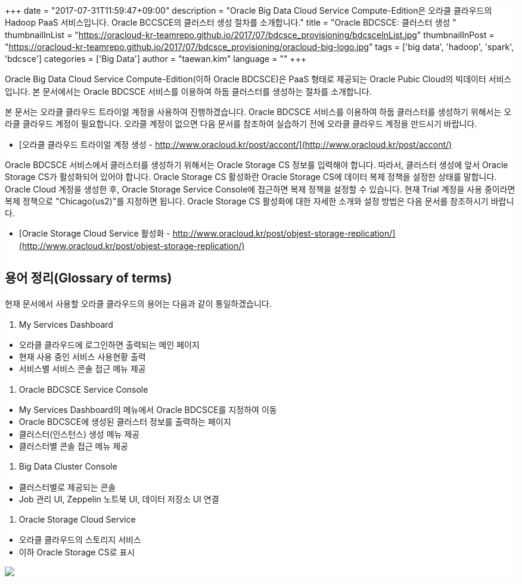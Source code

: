 +++
date = "2017-07-31T11:59:47+09:00"
description = "Oracle Big Data Cloud Service Compute-Edition은 오라클 클라우드의 Hadoop PaaS 서비스입니다. Oracle BCCSCE의 클러스터 생성 절차를 소개합니다."
title = "Oracle BDCSCE: 클러스터 생성 "
thumbnailInList = "https://oracloud-kr-teamrepo.github.io/2017/07/bdcsce_provisioning/bdcsceInList.jpg"
thumbnailInPost = "https://oracloud-kr-teamrepo.github.io/2017/07/bdcsce_provisioning/oracloud-big-logo.jpg"
tags = ['big data', 'hadoop', 'spark', 'bdcsce']
categories = ['Big Data']
author = "taewan.kim"
language = ""
+++

Oracle Big Data Cloud Service Compute-Edition(이하 Oracle BDCSCE)은 PaaS 형태로 제공되는 Oracle Pubic Cloud의 빅데이터 서비스입니다. 본 문서에서는 Oracle BDCSCE 서비스를 이용하여 하둡 클러스터를 생성하는 절차를 소개합니다.

본 문서는 오라클 클라우드 트라이얼 계정을 사용하여 진행하겠습니다. Oracle BDCSCE 서비스를 이용하여 하둡 클러스터를 생성하기 위해서는 오라클 클라우드 계정이 필요합니다. 오라클 계정이 없으면 다음 문서를 참조하여 실습하기 전에 오라클 클라우드 계정을 만드시기 바랍니다.

- [오라클 클라우드 트라이얼 계정 생성 - http://www.oracloud.kr/post/accont/](http://www.oracloud.kr/post/accont/)

Oracle BDCSCE 서비스에서 클러스터를 생성하기 위해서는 Oracle Storage CS 정보를 입력해야 합니다. 따라서, 클러스터 생성에 앞서 Oracle Storage CS가 활성화되어 있어야 합니다. Oracle Storage CS 활성화란 Oracle Storage CS에 데이터 복제 정책을 설정한 상태를 말합니다. Oracle Cloud 계정을 생성한 후, Oracle Storage Service Console에 접근하면 복제 정책을 설정할 수 있습니다. 현재 Trial 계정을 사용 중이라면 복제 정책으로 "Chicago(us2)"를 지정하면 됩니다. Oracle Storage CS 활성화에 대한 자세한 소개와 설정 방법은 다음 문서를 참조하시기 바랍니다.

- [Oracle Storage Cloud Service 활성화 - http://www.oracloud.kr/post/objest-storage-replication/](http://www.oracloud.kr/post/objest-storage-replication/)


## 용어 정리(Glossary of terms)

현재 문서에서 사용할 오라클 클라우드의 용어는 다음과 같이 통일하겠습니다.

1. My Services Dashboard
  - 오라클 클라우드에 로그인하면 출력되는 메인 페이지
  - 현재 사용 중인 서비스 사용현황 출력
  - 서비스별 서비스 콘솔 접근 메뉴 제공
1. Oracle BDCSCE Service Console
  - My Services Dashboard의 메뉴에서 Oracle BDCSCE를 지정하여 이동
  - Oracle BDCSCE에 생성된 클러스터 정보를 출력하는 페이지
  - 클러스터(인스턴스) 생성 메뉴 제공
  - 클러스터별 콘솔 접근 메뉴 제공
1. Big Data Cluster Console
  - 클러스터별로 제공되는 콘솔
  - Job 관리 UI, Zeppelin 노트북 UI, 데이터 저장소 UI 연결
1. Oracle Storage Cloud Service
  - 오라클 클라우드의 스토리지 서비스
  - 이하 Oracle Storage CS로 표시

![](https://oracloud-kr-teamrepo.github.io/2017/07/bdcsce_provisioning/bdcsce_00.jpg)
